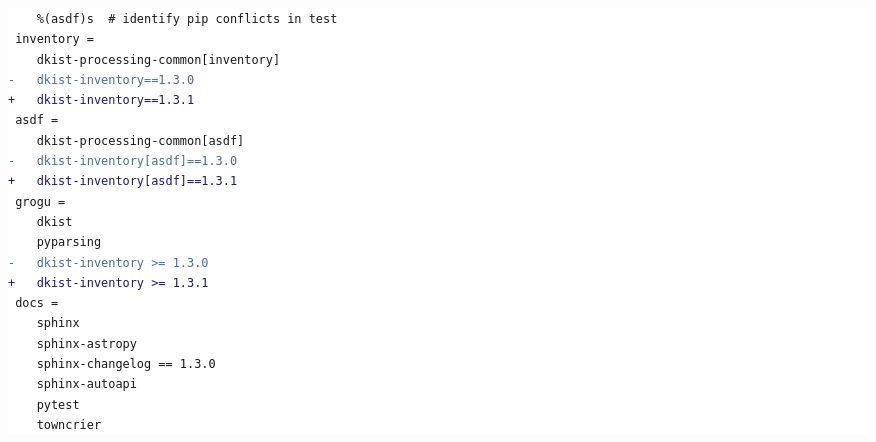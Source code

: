 ```diff
 	%(asdf)s  # identify pip conflicts in test
 inventory = 
 	dkist-processing-common[inventory]
-	dkist-inventory==1.3.0
+	dkist-inventory==1.3.1
 asdf = 
 	dkist-processing-common[asdf]
-	dkist-inventory[asdf]==1.3.0
+	dkist-inventory[asdf]==1.3.1
 grogu = 
 	dkist
 	pyparsing
-	dkist-inventory >= 1.3.0
+	dkist-inventory >= 1.3.1
 docs = 
 	sphinx
 	sphinx-astropy
 	sphinx-changelog == 1.3.0
 	sphinx-autoapi
 	pytest
 	towncrier
```

